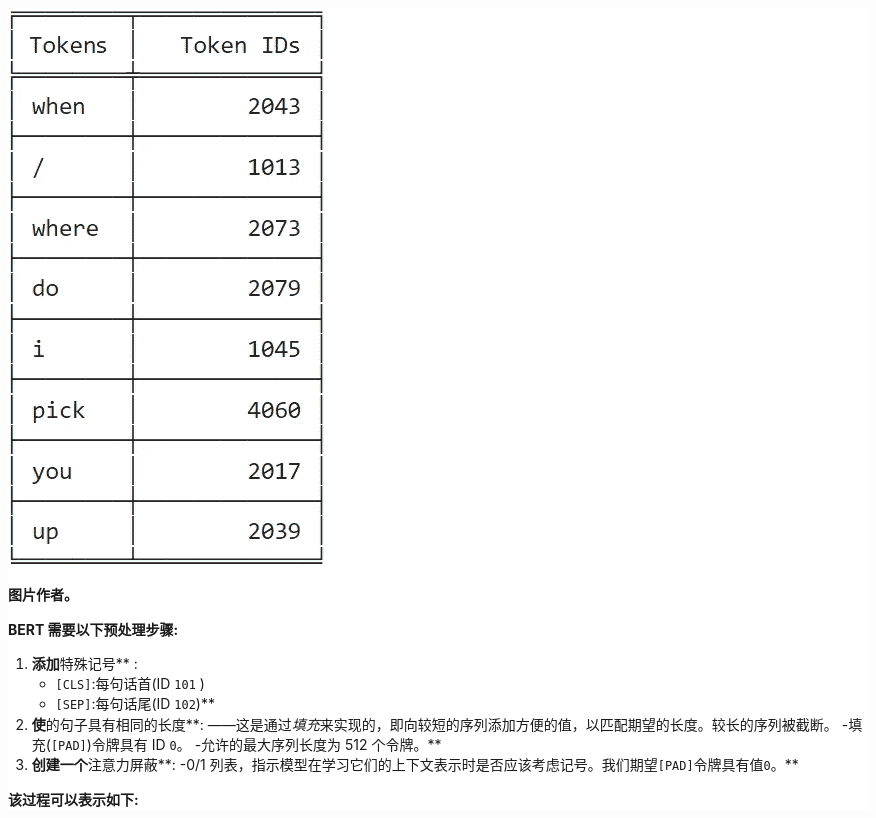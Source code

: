 **![](img/1dc7a0aca36e8863329ddb822b9483a7.png)**

**图片作者。**

**BERT 需要以下预处理步骤:**

1.  **添加**特殊记号** :
    - `[CLS]`:每句话首(ID `101` )
    - `[SEP]`:每句话尾(ID `102`)**
2.  **使**的句子具有相同的长度**:
    ——这是通过*填充*来实现的，即向较短的序列添加方便的值，以匹配期望的长度。较长的序列被截断。
    -填充(`[PAD]`)令牌具有 ID `0`。
    -允许的最大序列长度为 512 个令牌。**
3.  **创建一个**注意力屏蔽**:
    -0/1 列表，指示模型在学习它们的上下文表示时是否应该考虑记号。我们期望`[PAD]`令牌具有值`0`。**

**该过程可以表示如下:**
